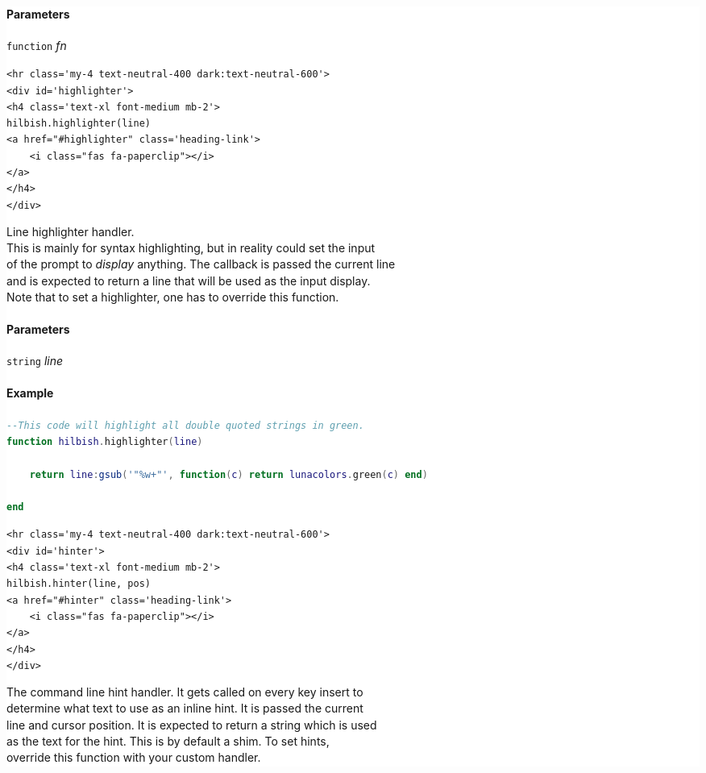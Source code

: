 #### Parameters

`function` _fn_  




``` =html
<hr class='my-4 text-neutral-400 dark:text-neutral-600'>
<div id='highlighter'>
<h4 class='text-xl font-medium mb-2'>
hilbish.highlighter(line)
<a href="#highlighter" class='heading-link'>
	<i class="fas fa-paperclip"></i>
</a>
</h4>
</div>

```

Line highlighter handler.  
This is mainly for syntax highlighting, but in reality could set the input  
of the prompt to *display* anything. The callback is passed the current line  
and is expected to return a line that will be used as the input display.  
Note that to set a highlighter, one has to override this function.  

#### Parameters

`string` _line_  


#### Example

```lua
--This code will highlight all double quoted strings in green.
function hilbish.highlighter(line)

	return line:gsub('"%w+"', function(c) return lunacolors.green(c) end)

end
```


``` =html
<hr class='my-4 text-neutral-400 dark:text-neutral-600'>
<div id='hinter'>
<h4 class='text-xl font-medium mb-2'>
hilbish.hinter(line, pos)
<a href="#hinter" class='heading-link'>
	<i class="fas fa-paperclip"></i>
</a>
</h4>
</div>

```

The command line hint handler. It gets called on every key insert to  
determine what text to use as an inline hint. It is passed the current  
line and cursor position. It is expected to return a string which is used  
as the text for the hint. This is by default a shim. To set hints,  
override this function with your custom handler.  
